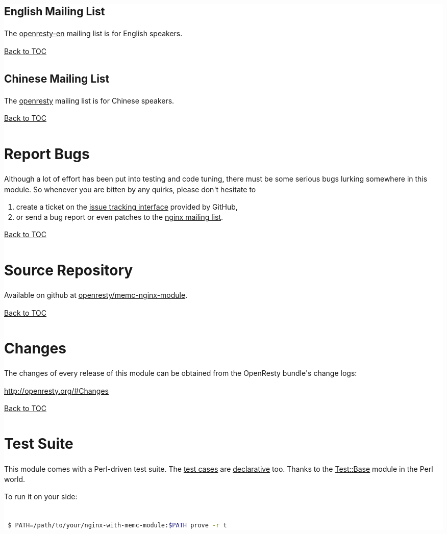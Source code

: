 English Mailing List
--------------------

The [openresty-en](https://groups.google.com/group/openresty-en) mailing list is for English speakers.

[Back to TOC](#table-of-contents)

Chinese Mailing List
--------------------

The [openresty](https://groups.google.com/group/openresty) mailing list is for Chinese speakers.

[Back to TOC](#table-of-contents)

Report Bugs
===========

Although a lot of effort has been put into testing and code tuning, there must be some serious bugs lurking somewhere in this module. So whenever you are bitten by any quirks, please don't hesitate to

1. create a ticket on the [issue tracking interface](http://github.com/openresty/memc-nginx-module/issues) provided by GitHub,
1. or send a bug report or even patches to the [nginx mailing list](http://mailman.nginx.org/mailman/listinfo/nginx).

[Back to TOC](#table-of-contents)

Source Repository
=================

Available on github at [openresty/memc-nginx-module](http://github.com/openresty/memc-nginx-module).

[Back to TOC](#table-of-contents)

Changes
=======

The changes of every release of this module can be obtained from the OpenResty bundle's change logs:

<http://openresty.org/#Changes>

[Back to TOC](#table-of-contents)

Test Suite
==========

This module comes with a Perl-driven test suite. The [test cases](http://github.com/openresty/memc-nginx-module/tree/master/t/) are
[declarative](http://github.com/openresty/memc-nginx-module/blob/master/t/storage.t) too. Thanks to the [Test::Base](http://search.cpan.org/perldoc?Test::Base) module in the Perl world.

To run it on your side:

```bash

 $ PATH=/path/to/your/nginx-with-memc-module:$PATH prove -r t
```
